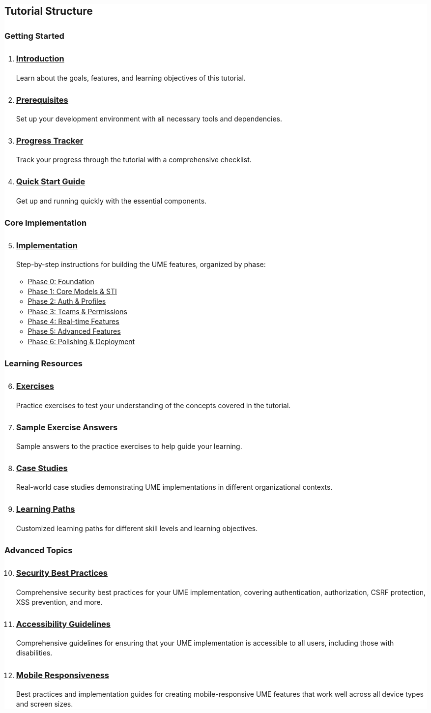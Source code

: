 ## Tutorial Structure

### Getting Started

1. ### [Introduction](./010-introduction/000-index.md)
   Learn about the goals, features, and learning objectives of this tutorial.

2. ### [Prerequisites](./020-prerequisites/000-index.md)
   Set up your development environment with all necessary tools and dependencies.

3. ### [Progress Tracker](./030-progress-tracker/000-index.md)
   Track your progress through the tutorial with a comprehensive checklist.

4. ### [Quick Start Guide](./040-quick-start/000-index.md)
   Get up and running quickly with the essential components.

### Core Implementation

5. ### [Implementation](./050-implementation/000-index.md)
   Step-by-step instructions for building the UME features, organized by phase:

   - [Phase 0: Foundation](./050-implementation/010-phase0-foundation/000-index.md)
   - [Phase 1: Core Models & STI](./050-implementation/020-phase1-core-models/000-index.md)
   - [Phase 2: Auth & Profiles](./050-implementation/030-phase2-auth-profile/000-index.md)
   - [Phase 3: Teams & Permissions](./050-implementation/040-phase3-teams-permissions/000-index.md)
   - [Phase 4: Real-time Features](./050-implementation/050-phase4-realtime/000-index.md)
   - [Phase 5: Advanced Features](./050-implementation/060-phase5-advanced/000-index.md)
   - [Phase 6: Polishing & Deployment](./050-implementation/070-phase6-polishing/000-index.md)

### Learning Resources

6. ### [Exercises](./888-exercises/000-index.md)
   Practice exercises to test your understanding of the concepts covered in the tutorial.

7. ### [Sample Exercise Answers](./888-sample-answers/000-index.md)
   Sample answers to the practice exercises to help guide your learning.

8. ### [Case Studies](./080-case-studies/000-index.md)
   Real-world case studies demonstrating UME implementations in different organizational contexts.

9. ### [Learning Paths](./090-learning-paths/000-index.md)
   Customized learning paths for different skill levels and learning objectives.

### Advanced Topics

10. ### [Security Best Practices](./100-security-best-practices/000-index.md)
    Comprehensive security best practices for your UME implementation, covering authentication, authorization, CSRF protection, XSS prevention, and more.

11. ### [Accessibility Guidelines](./110-accessibility/000-index.md)
    Comprehensive guidelines for ensuring that your UME implementation is accessible to all users, including those with disabilities.

12. ### [Mobile Responsiveness](./120-mobile-responsiveness/000-index.md)
    Best practices and implementation guides for creating mobile-responsive UME features that work well across all device types and screen sizes.
